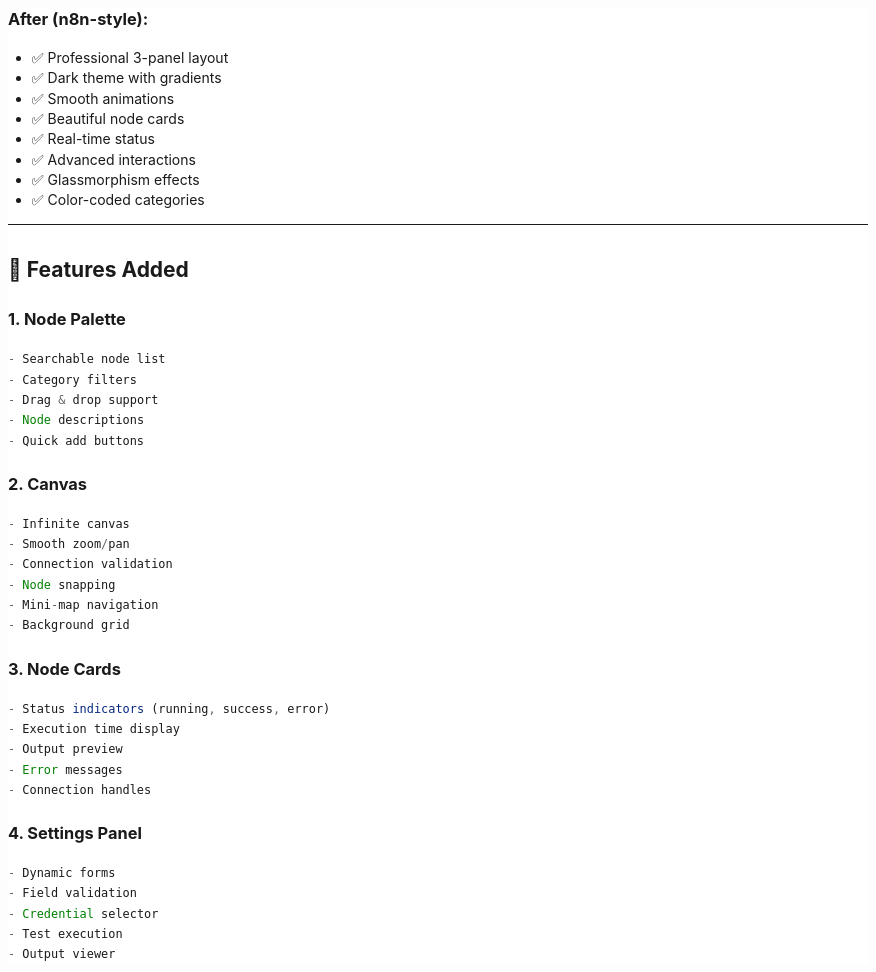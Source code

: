 ### After (n8n-style):
- ✅ Professional 3-panel layout
- ✅ Dark theme with gradients
- ✅ Smooth animations
- ✅ Beautiful node cards
- ✅ Real-time status
- ✅ Advanced interactions
- ✅ Glassmorphism effects
- ✅ Color-coded categories

---

## 🚀 Features Added

### 1. Node Palette
```typescript
- Searchable node list
- Category filters
- Drag & drop support
- Node descriptions
- Quick add buttons
```

### 2. Canvas
```typescript
- Infinite canvas
- Smooth zoom/pan
- Connection validation
- Node snapping
- Mini-map navigation
- Background grid
```

### 3. Node Cards
```typescript
- Status indicators (running, success, error)
- Execution time display
- Output preview
- Error messages
- Connection handles
```

### 4. Settings Panel
```typescript
- Dynamic forms
- Field validation
- Credential selector
- Test execution
- Output viewer
```
